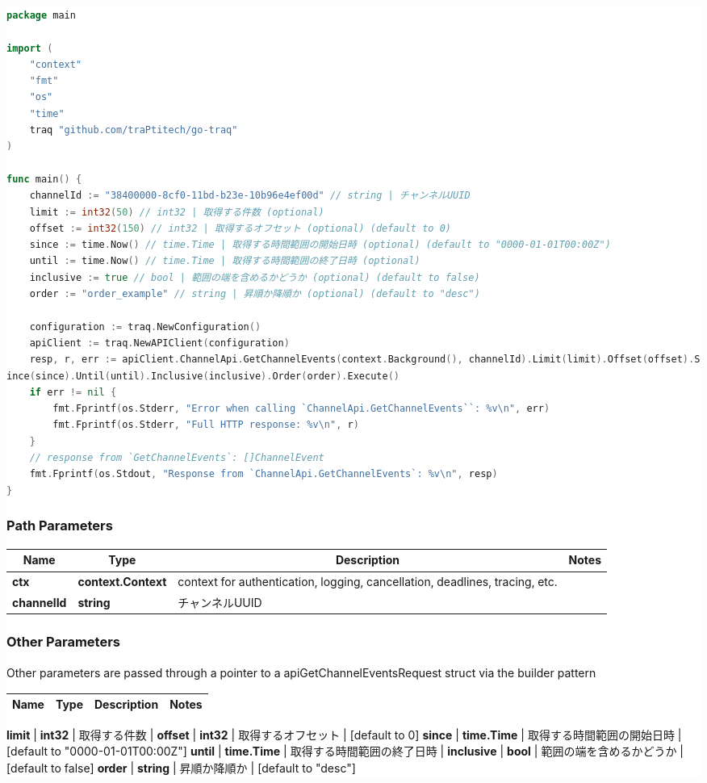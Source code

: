 ```go
package main

import (
    "context"
    "fmt"
    "os"
    "time"
    traq "github.com/traPtitech/go-traq"
)

func main() {
    channelId := "38400000-8cf0-11bd-b23e-10b96e4ef00d" // string | チャンネルUUID
    limit := int32(50) // int32 | 取得する件数 (optional)
    offset := int32(150) // int32 | 取得するオフセット (optional) (default to 0)
    since := time.Now() // time.Time | 取得する時間範囲の開始日時 (optional) (default to "0000-01-01T00:00Z")
    until := time.Now() // time.Time | 取得する時間範囲の終了日時 (optional)
    inclusive := true // bool | 範囲の端を含めるかどうか (optional) (default to false)
    order := "order_example" // string | 昇順か降順か (optional) (default to "desc")

    configuration := traq.NewConfiguration()
    apiClient := traq.NewAPIClient(configuration)
    resp, r, err := apiClient.ChannelApi.GetChannelEvents(context.Background(), channelId).Limit(limit).Offset(offset).Since(since).Until(until).Inclusive(inclusive).Order(order).Execute()
    if err != nil {
        fmt.Fprintf(os.Stderr, "Error when calling `ChannelApi.GetChannelEvents``: %v\n", err)
        fmt.Fprintf(os.Stderr, "Full HTTP response: %v\n", r)
    }
    // response from `GetChannelEvents`: []ChannelEvent
    fmt.Fprintf(os.Stdout, "Response from `ChannelApi.GetChannelEvents`: %v\n", resp)
}
```

### Path Parameters


Name | Type | Description  | Notes
------------- | ------------- | ------------- | -------------
**ctx** | **context.Context** | context for authentication, logging, cancellation, deadlines, tracing, etc.
**channelId** | **string** | チャンネルUUID | 

### Other Parameters

Other parameters are passed through a pointer to a apiGetChannelEventsRequest struct via the builder pattern


Name | Type | Description  | Notes
------------- | ------------- | ------------- | -------------

 **limit** | **int32** | 取得する件数 | 
 **offset** | **int32** | 取得するオフセット | [default to 0]
 **since** | **time.Time** | 取得する時間範囲の開始日時 | [default to &quot;0000-01-01T00:00Z&quot;]
 **until** | **time.Time** | 取得する時間範囲の終了日時 | 
 **inclusive** | **bool** | 範囲の端を含めるかどうか | [default to false]
 **order** | **string** | 昇順か降順か | [default to &quot;desc&quot;]

